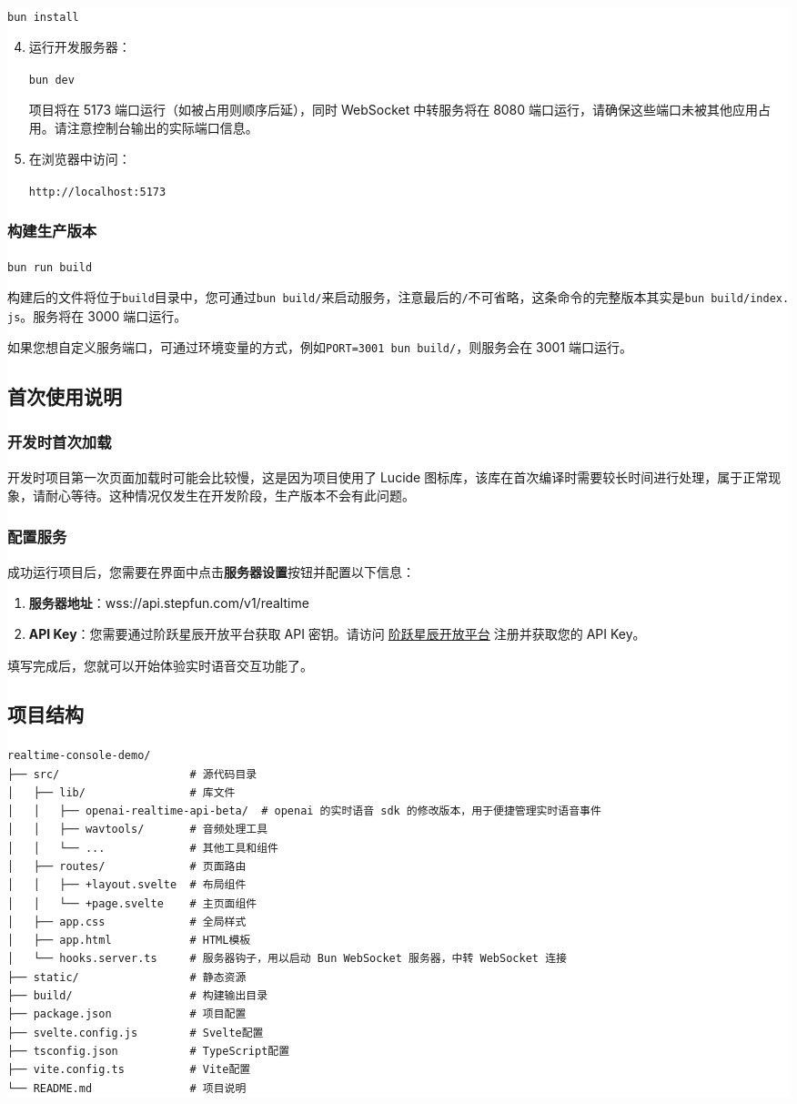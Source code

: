    ```bash
   bun install
   ```

4. 运行开发服务器：

   ```bash
   bun dev
   ```

   项目将在 5173 端口运行（如被占用则顺序后延），同时 WebSocket 中转服务将在 8080 端口运行，请确保这些端口未被其他应用占用。请注意控制台输出的实际端口信息。

5. 在浏览器中访问：
   ```
   http://localhost:5173
   ```

### 构建生产版本

```bash
bun run build
```

构建后的文件将位于`build`目录中，您可通过`bun build/`来启动服务，注意最后的`/`不可省略，这条命令的完整版本其实是`bun build/index.js`。服务将在 3000 端口运行。

如果您想自定义服务端口，可通过环境变量的方式，例如`PORT=3001 bun build/`，则服务会在 3001 端口运行。

## 首次使用说明

### 开发时首次加载

开发时项目第一次页面加载时可能会比较慢，这是因为项目使用了 Lucide 图标库，该库在首次编译时需要较长时间进行处理，属于正常现象，请耐心等待。这种情况仅发生在开发阶段，生产版本不会有此问题。

### 配置服务

成功运行项目后，您需要在界面中点击**服务器设置**按钮并配置以下信息：

1. **服务器地址**：wss://api.stepfun.com/v1/realtime

2. **API Key**：您需要通过阶跃星辰开放平台获取 API 密钥。请访问 [阶跃星辰开放平台](https://platform.stepfun.com/) 注册并获取您的 API Key。

填写完成后，您就可以开始体验实时语音交互功能了。

## 项目结构

```
realtime-console-demo/
├── src/                    # 源代码目录
│   ├── lib/                # 库文件
│   │   ├── openai-realtime-api-beta/  # openai 的实时语音 sdk 的修改版本，用于便捷管理实时语音事件
│   │   ├── wavtools/       # 音频处理工具
│   │   └── ...             # 其他工具和组件
│   ├── routes/             # 页面路由
│   │   ├── +layout.svelte  # 布局组件
│   │   └── +page.svelte    # 主页面组件
│   ├── app.css             # 全局样式
│   ├── app.html            # HTML模板
│   └── hooks.server.ts     # 服务器钩子，用以启动 Bun WebSocket 服务器，中转 WebSocket 连接
├── static/                 # 静态资源
├── build/                  # 构建输出目录
├── package.json            # 项目配置
├── svelte.config.js        # Svelte配置
├── tsconfig.json           # TypeScript配置
├── vite.config.ts          # Vite配置
└── README.md               # 项目说明
```
